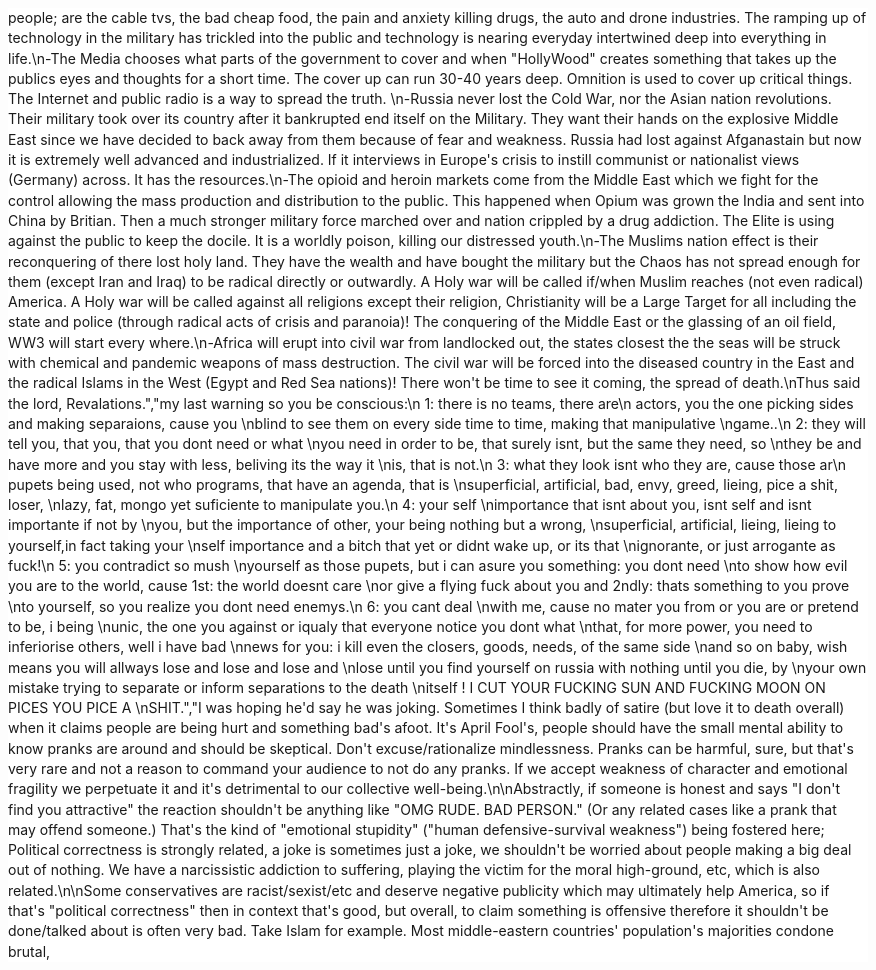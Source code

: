 people; are the cable tvs, the bad cheap food, the pain and anxiety killing drugs, the auto and drone industries. The ramping up of technology in the military has trickled into the public and technology is nearing everyday intertwined deep into everything in life.\n-The Media chooses what parts of the government to cover and when \"HollyWood\" creates something that takes up the publics eyes and thoughts for a short time.  The cover up can run 30-40 years deep. Omnition is used to cover up critical things. The Internet and public radio is a way to spread the truth. \n-Russia never lost the Cold War, nor the Asian nation revolutions. Their military took over its country after it bankrupted end itself on the Military. They want their hands on the explosive Middle East since we have decided to back away from them because of fear and weakness. Russia had lost against Afganastain but now it is extremely well advanced and industrialized. If it interviews in Europe's crisis to instill communist or nationalist views (Germany) across. It has the resources.\n-The opioid and heroin markets come from the Middle East which we fight for the control allowing the mass production and distribution to the public. This happened when Opium was grown the India and sent into China by Britian. Then a much stronger military force marched over and nation crippled by a drug addiction. The Elite is using against the public to keep the docile. It is a worldly poison, killing our distressed youth.\n-The Muslims nation effect is their reconquering of there lost holy land. They have the wealth and have bought the military but the Chaos has not spread enough for them (except Iran and Iraq) to be radical directly or outwardly. A Holy war will be called if/when Muslim reaches (not even radical) America. A Holy war will be called against all religions except their religion, Christianity will be a Large Target for all including the state and police (through radical acts of crisis and paranoia)! The conquering of the Middle East or the glassing of an oil field, WW3 will start every where.\n-Africa will erupt into civil war from landlocked out, the states closest the the seas will be struck with chemical and pandemic weapons of mass destruction. The civil war will be forced into the diseased country in the East and the radical Islams in the West (Egypt and Red Sea nations)! There won't be time to see it coming, the spread of death.\nThus said the lord, Revalations.","my last warning so you be conscious:\n 1: there is no teams, there are\n actors, you the one picking sides and making separaions, cause you \nblind to see them on every side time to time, making that manipulative \ngame..\n 2: they will tell you, that you, that you dont need or what \nyou need in order to be, that surely isnt, but the same they need, so \nthey be and have more and you stay with less, beliving its the way it \nis, that is not.\n 3: what they look isnt who they are, cause those ar\n pupets being used, not who programs, that have an agenda, that is \nsuperficial, artificial, bad, envy, greed, lieing, pice a shit, loser, \nlazy, fat, mongo yet suficiente to manipulate you.\n 4: your self \nimportance that isnt about you, isnt self and isnt importante if not by \nyou, but the importance of other, your being nothing but a wrong, \nsuperficial, artificial, lieing, lieing to yourself,in fact taking your \nself importance and a bitch that yet or didnt wake up, or its that \nignorante, or just arrogante as fuck!\n 5: you contradict so mush \nyourself as those pupets, but i can asure you something: you dont need \nto show how evil you are to the world, cause 1st: the world doesnt care \nor give a flying fuck about you and 2ndly: thats something to you prove \nto yourself, so you realize you dont need enemys.\n 6: you cant deal \nwith me, cause no mater you from or you are or pretend to be, i being \nunic, the one you against or iqualy that everyone notice you dont what \nthat, for more power, you need to inferiorise others, well i have bad \nnews for you: i kill even the closers, goods, needs, of the same side \nand so on baby, wish means you will allways lose and lose and lose and \nlose until you find yourself on russia with nothing until you die, by \nyour own mistake trying to separate or inform separations to the death \nitself ! I CUT YOUR FUCKING SUN AND FUCKING MOON ON PICES YOU PICE A \nSHIT.","I was hoping he'd say he was joking. Sometimes I think badly of satire (but love it to death overall) when it claims people are being hurt and something bad's afoot. It's April Fool's, people should have the small mental ability to know pranks are around and should be skeptical. Don't excuse/rationalize mindlessness. Pranks can be harmful, sure, but that's very rare and not a reason to command your audience to not do any pranks. If we accept weakness of character and emotional fragility we perpetuate it and it's detrimental to our collective well-being.\n\nAbstractly, if someone is honest and says \"I don't find you attractive\" the reaction shouldn't be anything like \"OMG RUDE. BAD PERSON.\" (Or any related cases like a prank that may offend someone.) That's the kind of \"emotional stupidity\" (\"human defensive-survival weakness\") being fostered here; Political correctness is strongly related, a joke is sometimes just a joke, we shouldn't be worried about people making a big deal out of nothing. We have a narcissistic addiction to suffering, playing the victim for the moral high-ground, etc, which is also related.\n\nSome conservatives are racist/sexist/etc and deserve negative publicity which may ultimately help America, so if that's \"political correctness\" then in context that's good, but overall, to claim something is offensive therefore it shouldn't be done/talked about is often very bad. Take Islam for example. Most middle-eastern countries' population's majorities condone brutal,